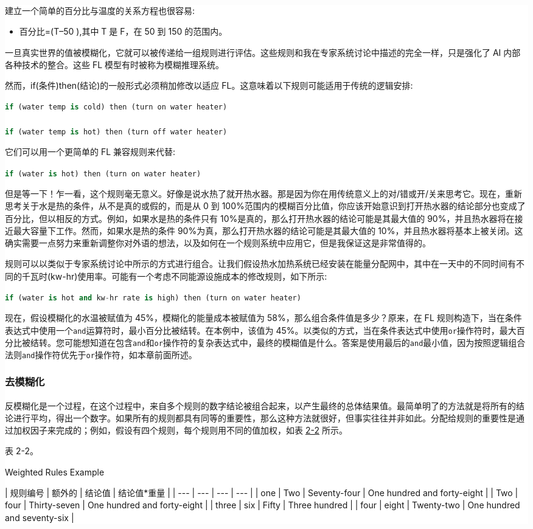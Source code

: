 建立一个简单的百分比与温度的关系方程也很容易:

*   百分比=(T–50 ),其中 T 是 F，在 50 到 150 的范围内。

一旦真实世界的值被模糊化，它就可以被传递给一组规则进行评估。这些规则和我在专家系统讨论中描述的完全一样，只是强化了 AI 内部各种技术的整合。这些 FL 模型有时被称为模糊推理系统。

然而，if(条件)then(结论)的一般形式必须稍加修改以适应 FL。这意味着以下规则可能适用于传统的逻辑安排:

```py
if (water temp is cold) then (turn on water heater)

if (water temp is hot) then (turn off water heater)

```

它们可以用一个更简单的 FL 兼容规则来代替:

```py
if (water is hot) then (turn on water heater)

```

但是等一下！乍一看，这个规则毫无意义。好像是说水热了就开热水器。那是因为你在用传统意义上的对/错或开/关来思考它。现在，重新思考关于水是热的条件，从不是真的或假的，而是从 0 到 100%范围内的模糊百分比值，你应该开始意识到打开热水器的结论部分也变成了百分比，但以相反的方式。例如，如果水是热的条件只有 10%是真的，那么打开热水器的结论可能是其最大值的 90%，并且热水器将在接近最大容量下工作。然而，如果水是热的条件 90%为真，那么打开热水器的结论可能是其最大值的 10%，并且热水器将基本上被关闭。这确实需要一点努力来重新调整你对外语的想法，以及如何在一个规则系统中应用它，但是我保证这是非常值得的。

规则可以以类似于专家系统讨论中所示的方式进行组合。让我们假设热水加热系统已经安装在能量分配网中，其中在一天中的不同时间有不同的千瓦时(kw-hr)使用率。可能有一个考虑不同能源设施成本的修改规则，如下所示:

```py
if (water is hot and kw-hr rate is high) then (turn on water heater)

```

现在，假设模糊化的水温被赋值为 45%，模糊化的能量成本被赋值为 58%，那么组合条件值是多少？原来，在 FL 规则构造下，当在条件表达式中使用一个`and`运算符时，最小百分比被结转。在本例中，该值为 45%。以类似的方式，当在条件表达式中使用`or`操作符时，最大百分比被结转。您可能想知道在包含`and`和`or`操作符的复杂表达式中，最终的模糊值是什么。答案是使用最后的`and`最小值，因为按照逻辑组合法则`and`操作符优先于`or`操作符，如本章前面所述。

### 去模糊化

反模糊化是一个过程，在这个过程中，来自多个规则的数字结论被组合起来，以产生最终的总体结果值。最简单明了的方法就是将所有的结论进行平均，得出一个数字。如果所有的规则都具有同等的重要性，那么这种方法就很好，但事实往往并非如此。分配给规则的重要性是通过加权因子来完成的；例如，假设有四个规则，每个规则用不同的值加权，如表 [2-2](#Tab2) 所示。

表 2-2。

Weighted Rules Example

<colgroup><col> <col> <col> <col></colgroup> 
| 规则编号 | 额外的 | 结论值 | 结论值*重量 |
| --- | --- | --- | --- |
| one | Two | Seventy-four | One hundred and forty-eight |
| Two | four | Thirty-seven | One hundred and forty-eight |
| three | six | Fifty | Three hundred |
| four | eight | Twenty-two | One hundred and seventy-six |
